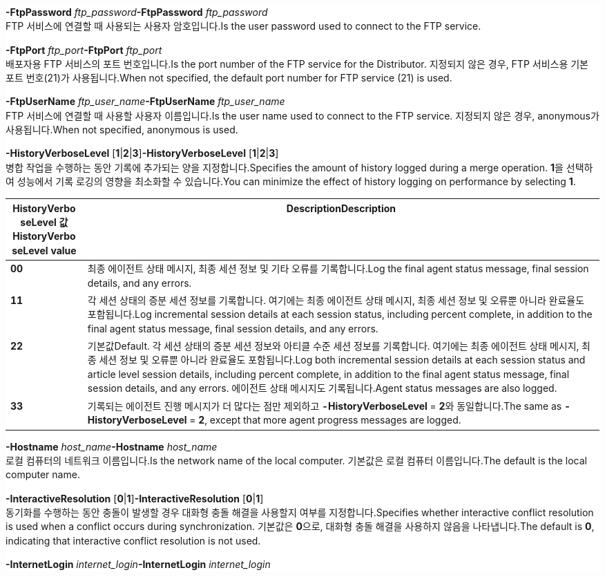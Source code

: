  <span data-ttu-id="93544-217">**-FtpPassword** _ftp_password_</span><span class="sxs-lookup"><span data-stu-id="93544-217">**-FtpPassword** _ftp_password_</span></span>  
 <span data-ttu-id="93544-218">FTP 서비스에 연결할 때 사용되는 사용자 암호입니다.</span><span class="sxs-lookup"><span data-stu-id="93544-218">Is the user password used to connect to the FTP service.</span></span>  
  
 <span data-ttu-id="93544-219">**-FtpPort** _ftp_port_</span><span class="sxs-lookup"><span data-stu-id="93544-219">**-FtpPort** _ftp_port_</span></span>  
 <span data-ttu-id="93544-220">배포자용 FTP 서비스의 포트 번호입니다.</span><span class="sxs-lookup"><span data-stu-id="93544-220">Is the port number of the FTP service for the Distributor.</span></span> <span data-ttu-id="93544-221">지정되지 않은 경우, FTP 서비스용 기본 포트 번호(21)가 사용됩니다.</span><span class="sxs-lookup"><span data-stu-id="93544-221">When not specified, the default port number for FTP service (21) is used.</span></span>  
  
 <span data-ttu-id="93544-222">**-FtpUserName** _ftp_user_name_</span><span class="sxs-lookup"><span data-stu-id="93544-222">**-FtpUserName** _ftp_user_name_</span></span>  
 <span data-ttu-id="93544-223">FTP 서비스에 연결할 때 사용할 사용자 이름입니다.</span><span class="sxs-lookup"><span data-stu-id="93544-223">Is the user name used to connect to the FTP service.</span></span> <span data-ttu-id="93544-224">지정되지 않은 경우, anonymous가 사용됩니다.</span><span class="sxs-lookup"><span data-stu-id="93544-224">When not specified, anonymous is used.</span></span>  
  
 <span data-ttu-id="93544-225">**-HistoryVerboseLevel** [**1**|**2**|**3**]</span><span class="sxs-lookup"><span data-stu-id="93544-225">**-HistoryVerboseLevel** [**1**|**2**|**3**]</span></span>  
 <span data-ttu-id="93544-226">병합 작업을 수행하는 동안 기록에 추가되는 양을 지정합니다.</span><span class="sxs-lookup"><span data-stu-id="93544-226">Specifies the amount of history logged during a merge operation.</span></span> <span data-ttu-id="93544-227">**1**을 선택하여 성능에서 기록 로깅의 영향을 최소화할 수 있습니다.</span><span class="sxs-lookup"><span data-stu-id="93544-227">You can minimize the effect of history logging on performance by selecting **1**.</span></span>  
  
|<span data-ttu-id="93544-228">HistoryVerboseLevel 값</span><span class="sxs-lookup"><span data-stu-id="93544-228">HistoryVerboseLevel value</span></span>|<span data-ttu-id="93544-229">Description</span><span class="sxs-lookup"><span data-stu-id="93544-229">Description</span></span>|  
|-------------------------------|-----------------|  
|<span data-ttu-id="93544-230">**0**</span><span class="sxs-lookup"><span data-stu-id="93544-230">**0**</span></span>|<span data-ttu-id="93544-231">최종 에이전트 상태 메시지, 최종 세션 정보 및 기타 오류를 기록합니다.</span><span class="sxs-lookup"><span data-stu-id="93544-231">Log the final agent status message, final session details, and any errors.</span></span>|  
|<span data-ttu-id="93544-232">**1**</span><span class="sxs-lookup"><span data-stu-id="93544-232">**1**</span></span>|<span data-ttu-id="93544-233">각 세션 상태의 증분 세션 정보를 기록합니다. 여기에는 최종 에이전트 상태 메시지, 최종 세션 정보 및 오류뿐 아니라 완료율도 포함됩니다.</span><span class="sxs-lookup"><span data-stu-id="93544-233">Log incremental session details at each session status, including percent complete, in addition to the final agent status message, final session details, and any errors.</span></span>|  
|<span data-ttu-id="93544-234">**2**</span><span class="sxs-lookup"><span data-stu-id="93544-234">**2**</span></span>|<span data-ttu-id="93544-235">기본값</span><span class="sxs-lookup"><span data-stu-id="93544-235">Default.</span></span> <span data-ttu-id="93544-236">각 세션 상태의 증분 세션 정보와 아티클 수준 세션 정보를 기록합니다. 여기에는 최종 에이전트 상태 메시지, 최종 세션 정보 및 오류뿐 아니라 완료율도 포함됩니다.</span><span class="sxs-lookup"><span data-stu-id="93544-236">Log both incremental session details at each session status and article level session details, including percent complete, in addition to the final agent status message, final session details, and any errors.</span></span> <span data-ttu-id="93544-237">에이전트 상태 메시지도 기록됩니다.</span><span class="sxs-lookup"><span data-stu-id="93544-237">Agent status messages are also logged.</span></span>|  
|<span data-ttu-id="93544-238">**3**</span><span class="sxs-lookup"><span data-stu-id="93544-238">**3**</span></span>|<span data-ttu-id="93544-239">기록되는 에이전트 진행 메시지가 더 많다는 점만 제외하고 **-HistoryVerboseLevel** = **2**와 동일합니다.</span><span class="sxs-lookup"><span data-stu-id="93544-239">The same as **-HistoryVerboseLevel** = **2**, except that more agent progress messages are logged.</span></span>|  
  
 <span data-ttu-id="93544-240">**-Hostname** _host_name_</span><span class="sxs-lookup"><span data-stu-id="93544-240">**-Hostname** _host_name_</span></span>  
 <span data-ttu-id="93544-241">로컬 컴퓨터의 네트워크 이름입니다.</span><span class="sxs-lookup"><span data-stu-id="93544-241">Is the network name of the local computer.</span></span> <span data-ttu-id="93544-242">기본값은 로컬 컴퓨터 이름입니다.</span><span class="sxs-lookup"><span data-stu-id="93544-242">The default is the local computer name.</span></span>  
  
 <span data-ttu-id="93544-243">**-InteractiveResolution** [**0**|**1**]</span><span class="sxs-lookup"><span data-stu-id="93544-243">**-InteractiveResolution** [**0**|**1**]</span></span>  
 <span data-ttu-id="93544-244">동기화를 수행하는 동안 충돌이 발생할 경우 대화형 충돌 해결을 사용할지 여부를 지정합니다.</span><span class="sxs-lookup"><span data-stu-id="93544-244">Specifies whether interactive conflict resolution is used when a conflict occurs during synchronization.</span></span> <span data-ttu-id="93544-245">기본값은 **0**으로, 대화형 충돌 해결을 사용하지 않음을 나타냅니다.</span><span class="sxs-lookup"><span data-stu-id="93544-245">The default is **0**, indicating that interactive conflict resolution is not used.</span></span>  
  
 <span data-ttu-id="93544-246">**-InternetLogin** _internet_login_</span><span class="sxs-lookup"><span data-stu-id="93544-246">**-InternetLogin** _internet_login_</span></span>  